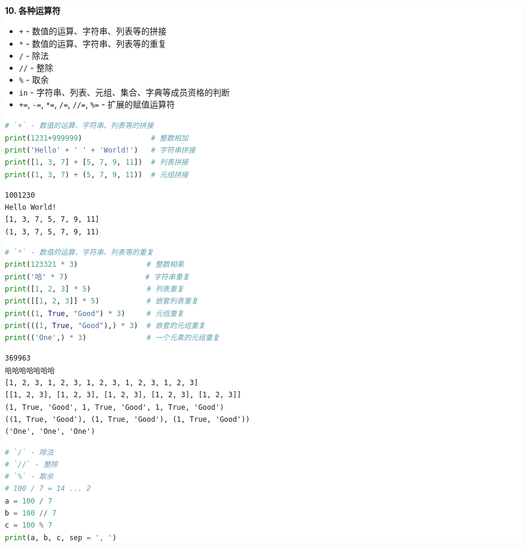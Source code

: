
**10\. 各种运算符**

  - `+` - 数值的运算、字符串、列表等的拼接
  - `*` - 数值的运算、字符串、列表等的重复
  - `/` - 除法
  - `//` - 整除
  - `%` - 取余
  - `in` - 字符串、列表、元组、集合、字典等成员资格的判断
  - `+=`, `-=`, `*=`, `/=`, `//=`, `%=` - 扩展的赋值运算符


```python
# `+` - 数值的运算、字符串、列表等的拼接
print(1231+999999)                # 整数相加
print('Hello' + ' ' + 'World!')   # 字符串拼接
print([1, 3, 7] + [5, 7, 9, 11])  # 列表拼接
print((1, 3, 7) + (5, 7, 9, 11))  # 元组拼接
```

    1001230
    Hello World!
    [1, 3, 7, 5, 7, 9, 11]
    (1, 3, 7, 5, 7, 9, 11)



```python
# `*` - 数值的运算、字符串、列表等的重复
print(123321 * 3)                # 整数相乘
print('哈' * 7)                  # 字符串重复
print([1, 2, 3] * 5)             # 列表重复
print([[1, 2, 3]] * 5)           # 嵌套列表重复
print((1, True, "Good") * 3)     # 元组重复
print(((1, True, "Good"),) * 3)  # 嵌套的元组重复
print(('One',) * 3)              # 一个元素的元组重复
```

    369963
    哈哈哈哈哈哈哈
    [1, 2, 3, 1, 2, 3, 1, 2, 3, 1, 2, 3, 1, 2, 3]
    [[1, 2, 3], [1, 2, 3], [1, 2, 3], [1, 2, 3], [1, 2, 3]]
    (1, True, 'Good', 1, True, 'Good', 1, True, 'Good')
    ((1, True, 'Good'), (1, True, 'Good'), (1, True, 'Good'))
    ('One', 'One', 'One')



```python
# `/` - 除法
# `//` - 整除
# `%` - 取余
# 100 / 7 = 14 ... 2
a = 100 / 7
b = 100 // 7
c = 100 % 7
print(a, b, c, sep = ', ')
```
